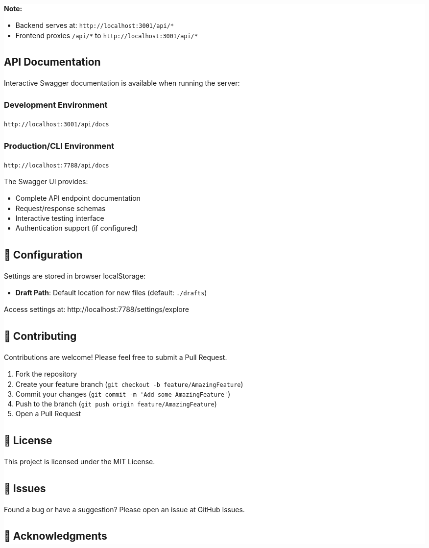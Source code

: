 **Note:** 
- Backend serves at: `http://localhost:3001/api/*`
- Frontend proxies `/api/*` to `http://localhost:3001/api/*`

## API Documentation

Interactive Swagger documentation is available when running the server:

### Development Environment
```
http://localhost:3001/api/docs
```

### Production/CLI Environment
```
http://localhost:7788/api/docs
```

The Swagger UI provides:
- Complete API endpoint documentation
- Request/response schemas
- Interactive testing interface
- Authentication support (if configured)

## 📝 Configuration

Settings are stored in browser localStorage:

- **Draft Path**: Default location for new files (default: `./drafts`)

Access settings at: http://localhost:7788/settings/explore

## 🤝 Contributing

Contributions are welcome! Please feel free to submit a Pull Request.

1. Fork the repository
2. Create your feature branch (`git checkout -b feature/AmazingFeature`)
3. Commit your changes (`git commit -m 'Add some AmazingFeature'`)
4. Push to the branch (`git push origin feature/AmazingFeature`)
5. Open a Pull Request

## 📄 License

This project is licensed under the MIT License.

## 🐛 Issues

Found a bug or have a suggestion? Please open an issue at [GitHub Issues](https://github.com/develop-loop/loopme2.ai/issues).

## 🙏 Acknowledgments
